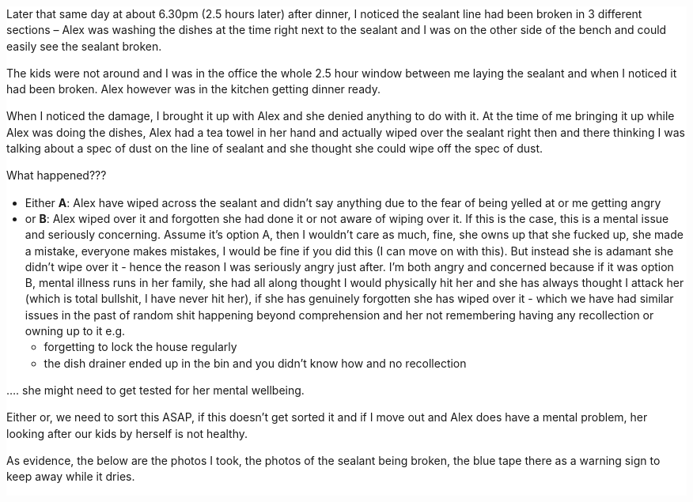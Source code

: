 Later that same day at about 6.30pm (2.5 hours later) after dinner, I noticed the sealant line had been broken in 3 different sections – Alex was washing the dishes at the time right next to the sealant and I was on the other side of the bench and could easily see the sealant broken.

The kids were not around and I was in the office the whole 2.5 hour window between me laying the sealant and when I noticed it had been broken. Alex however was in the kitchen getting dinner ready.

When I noticed the damage, I brought it up with Alex and she denied anything to do with it. At the time of me bringing it up while Alex was doing the dishes, Alex had a tea towel in her hand and actually wiped over the sealant right then and there thinking I was talking about a spec of dust on the line of sealant and she thought she could wipe off the spec of dust.
 
What happened??? 

- Either **A**: Alex have wiped across the sealant and didn’t say anything due to the fear of being yelled at or me getting angry
- or **B**: Alex wiped over it and forgotten she had done it or not aware of wiping over it. If this is the case, this is a mental issue and seriously concerning. Assume it’s option A, then I wouldn’t care as much, fine, she owns up that she fucked up, she made a mistake, everyone makes mistakes, I would be fine if you did this (I can move on with this). But instead she is adamant she didn’t wipe over it - hence the reason I was seriously angry just after. I’m both angry and concerned because if it was option B, mental illness runs in her family, she had all along thought I would physically hit her and she has always thought I attack her (which is total bullshit, I have never hit her), if she has genuinely forgotten she has wiped over it - which we have had similar issues in the past of random shit happening beyond comprehension and her not remembering having any recollection or owning up to it e.g.
  - forgetting to lock the house regularly
  - the dish drainer ended up in the bin and you didn’t know how and no recollection

…. she might need to get tested for her mental wellbeing. 

Either or, we need to sort this ASAP, if this doesn’t get sorted it and if I move out and Alex does have a mental problem, her looking after our kids by herself is not healthy. 

As evidence, the below are the photos I took, the photos of the sealant being broken, the blue tape there as a warning sign to keep away while it dries.

|  |  |
| ----------- | ----------- |